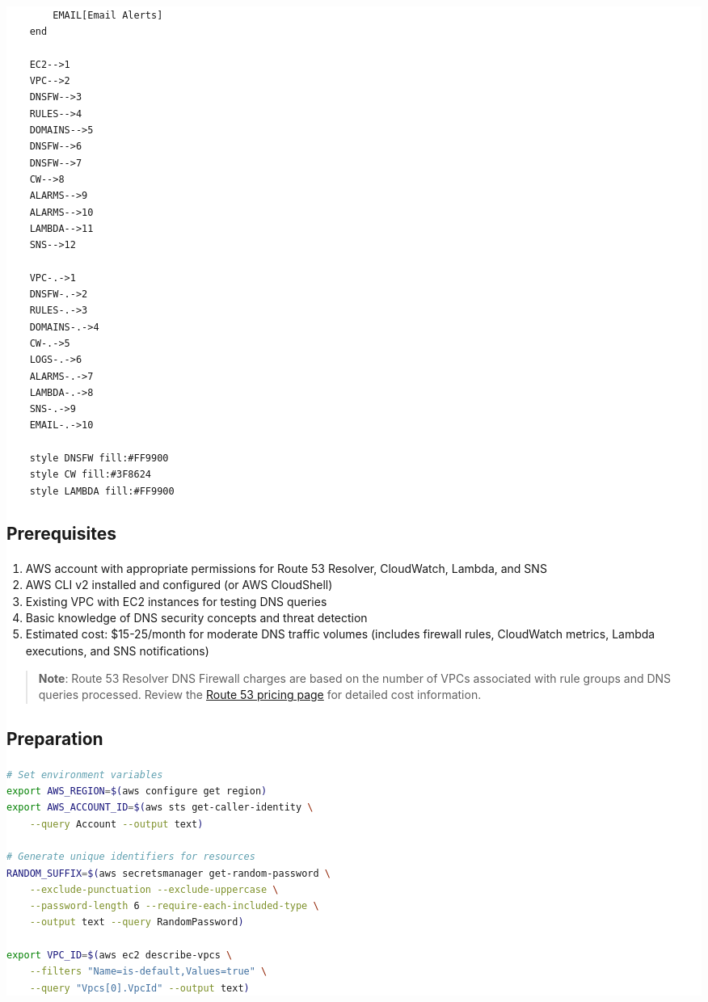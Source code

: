 ```mermaid
        EMAIL[Email Alerts]
    end
    
    EC2-->1
    VPC-->2
    DNSFW-->3
    RULES-->4
    DOMAINS-->5
    DNSFW-->6
    DNSFW-->7
    CW-->8
    ALARMS-->9
    ALARMS-->10
    LAMBDA-->11
    SNS-->12
    
    VPC-.->1
    DNSFW-.->2
    RULES-.->3
    DOMAINS-.->4
    CW-.->5
    LOGS-.->6
    ALARMS-.->7
    LAMBDA-.->8
    SNS-.->9
    EMAIL-.->10
    
    style DNSFW fill:#FF9900
    style CW fill:#3F8624
    style LAMBDA fill:#FF9900
```

## Prerequisites

1. AWS account with appropriate permissions for Route 53 Resolver, CloudWatch, Lambda, and SNS
2. AWS CLI v2 installed and configured (or AWS CloudShell)
3. Existing VPC with EC2 instances for testing DNS queries
4. Basic knowledge of DNS security concepts and threat detection
5. Estimated cost: $15-25/month for moderate DNS traffic volumes (includes firewall rules, CloudWatch metrics, Lambda executions, and SNS notifications)

> **Note**: Route 53 Resolver DNS Firewall charges are based on the number of VPCs associated with rule groups and DNS queries processed. Review the [Route 53 pricing page](https://aws.amazon.com/route53/pricing/) for detailed cost information.

## Preparation

```bash
# Set environment variables
export AWS_REGION=$(aws configure get region)
export AWS_ACCOUNT_ID=$(aws sts get-caller-identity \
    --query Account --output text)

# Generate unique identifiers for resources
RANDOM_SUFFIX=$(aws secretsmanager get-random-password \
    --exclude-punctuation --exclude-uppercase \
    --password-length 6 --require-each-included-type \
    --output text --query RandomPassword)

export VPC_ID=$(aws ec2 describe-vpcs \
    --filters "Name=is-default,Values=true" \
    --query "Vpcs[0].VpcId" --output text)

```